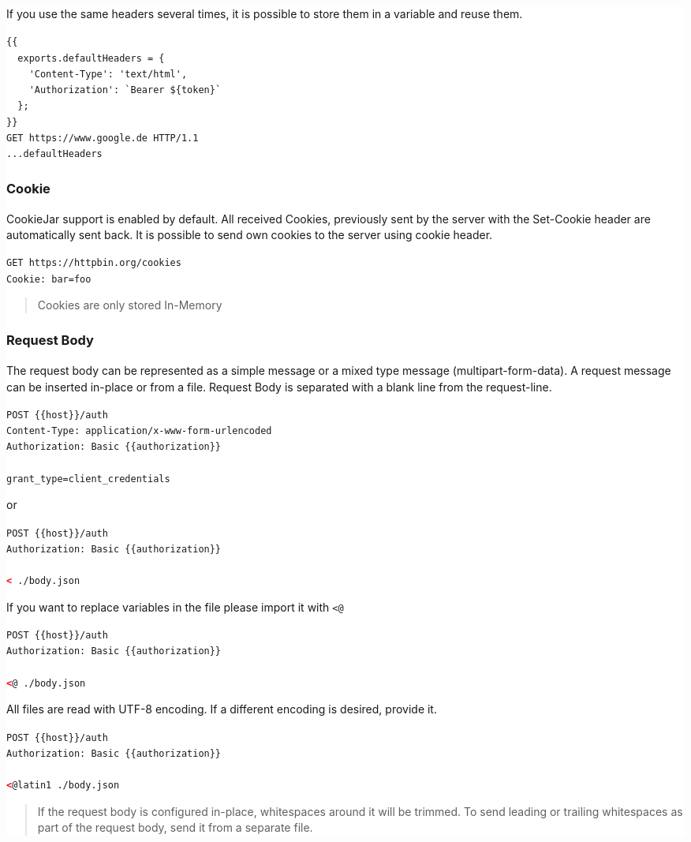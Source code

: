 If you use the same headers several times, it is possible to store them in a variable and reuse them.

```html
{{
  exports.defaultHeaders = {
    'Content-Type': 'text/html',
    'Authorization': `Bearer ${token}`
  };
}}
GET https://www.google.de HTTP/1.1
...defaultHeaders
```

### Cookie

CookieJar support is enabled by default. All received Cookies, previously sent by the server with the Set-Cookie header are automatically sent back. It is possible to send own cookies to the server using cookie header.

```html
GET https://httpbin.org/cookies
Cookie: bar=foo
```

> Cookies are only stored In-Memory

### Request Body
The request body can be represented as a simple message or a mixed type message (multipart-form-data). A request message can be inserted in-place or from a file. Request Body is separated with a blank line from the request-line.

```html
POST {{host}}/auth
Content-Type: application/x-www-form-urlencoded
Authorization: Basic {{authorization}}

grant_type=client_credentials
```

or
```html
POST {{host}}/auth
Authorization: Basic {{authorization}}

< ./body.json
```

If you want to replace variables in the file please import it with `<@`
```html
POST {{host}}/auth
Authorization: Basic {{authorization}}

<@ ./body.json
```
All files are read with UTF-8 encoding. If a different encoding is desired, provide it.
```html
POST {{host}}/auth
Authorization: Basic {{authorization}}

<@latin1 ./body.json
```
> If the request body is configured in-place, whitespaces around it will be trimmed. To send leading or trailing whitespaces as part of the request body, send it from a separate file.
